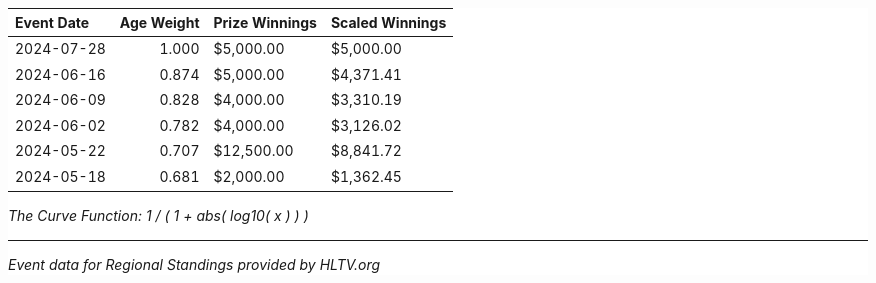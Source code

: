 | Event Date | Age Weight | Prize Winnings | Scaled Winnings |
| :- | -: | :- | :- |
| 2024-07-28 |      1.000 | $5,000.00      | $5,000.00       |
| 2024-06-16 |      0.874 | $5,000.00      | $4,371.41       |
| 2024-06-09 |      0.828 | $4,000.00      | $3,310.19       |
| 2024-06-02 |      0.782 | $4,000.00      | $3,126.02       |
| 2024-05-22 |      0.707 | $12,500.00     | $8,841.72       |
| 2024-05-18 |      0.681 | $2,000.00      | $1,362.45       |


<span id="curveFunction"></span>_The Curve Function: 1 / ( 1 + abs( log10( x ) ) )_<br />

---
_Event data for Regional Standings provided by HLTV.org_<br />
